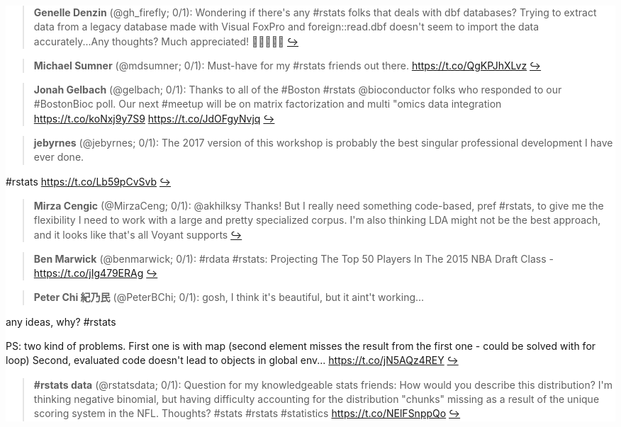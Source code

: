 


> **Genelle Denzin** (@gh_firefly; 0/1): Wondering if there's any #rstats folks that deals with dbf databases? Trying to extract data from a legacy database made with Visual FoxPro and foreign::read.dbf doesn't seem to import the data accurately...Any thoughts? Much appreciated! 🙏🏻🙇🏻‍♀️  [&#8618;](https://twitter.com/dataandme/status/1093980713488068609)




> **Michael Sumner** (@mdsumner; 0/1): Must-have for my #rstats friends out there. https://t.co/QgKPJhXLvz  [&#8618;](https://twitter.com/dataandme/status/1093973095809994752)




> **Jonah Gelbach** (@gelbach; 0/1): Thanks to all of the #Boston  #rstats @bioconductor folks who responded to our #BostonBioc poll.  Our next #meetup will be on matrix factorization  and multi "omics data integration https://t.co/koNxj9y7S9 https://t.co/JdOFgyNvjq  [&#8618;](https://twitter.com/dataandme/status/1093971172180586497)




> **jebyrnes** (@jebyrnes; 0/1): The 2017 version of this workshop is probably the best singular professional development I have ever done. 
>
#rstats https://t.co/Lb59pCvSvb  [&#8618;](https://twitter.com/dataandme/status/1093952241130721280)




> **Mirza Cengic** (@MirzaCeng; 0/1): @akhilksy Thanks! But I really need something code-based, pref #rstats, to give me the flexibility I need to work with a large and pretty specialized corpus. I'm also thinking LDA might not be the best approach, and it looks like that's all Voyant supports  [&#8618;](https://twitter.com/dataandme/status/1093948718238314496)




> **Ben Marwick** (@benmarwick; 0/1): #rdata #rstats: Projecting The Top 50 Players In The 2015 NBA Draft Class - https://t.co/jIg479ERAg  [&#8618;](https://twitter.com/dataandme/status/1093948424968462336)




> **Peter Chi 紀乃民** (@PeterBChi; 0/1): gosh, I think it's beautiful, but it aint't working...
>
any ideas, why? #rstats
>
PS: two kind of problems. First one is with map (second element misses the result from the first one - could be solved with for loop)
Second, evaluated code doesn't lead to objects in global env... https://t.co/jN5AQz4REY  [&#8618;](https://twitter.com/dataandme/status/1093932355679645701)




> **#rstats data** (@rstatsdata; 0/1): Question for my knowledgeable stats friends: How would you describe this distribution? I'm thinking negative binomial, but having difficulty accounting for the distribution "chunks" missing as a result of the unique scoring system in the NFL.  Thoughts? #stats #rstats #statistics https://t.co/NElFSnppQo  [&#8618;](https://twitter.com/dataandme/status/1093931091277369346)
